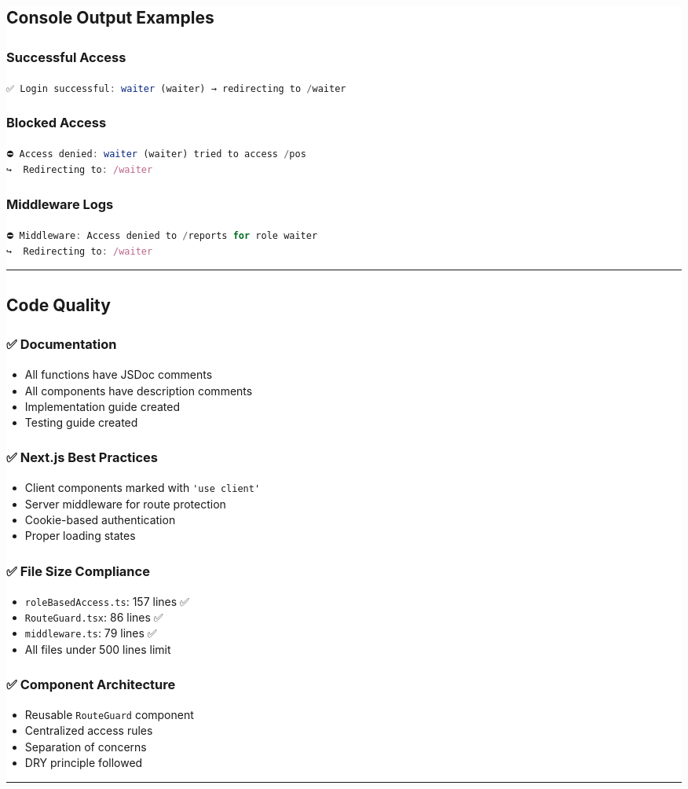 
## Console Output Examples

### Successful Access
```javascript
✅ Login successful: waiter (waiter) → redirecting to /waiter
```

### Blocked Access
```javascript
⛔ Access denied: waiter (waiter) tried to access /pos
↪️  Redirecting to: /waiter
```

### Middleware Logs
```javascript
⛔ Middleware: Access denied to /reports for role waiter
↪️  Redirecting to: /waiter
```

---

## Code Quality

### ✅ Documentation
- All functions have JSDoc comments
- All components have description comments
- Implementation guide created
- Testing guide created

### ✅ Next.js Best Practices
- Client components marked with `'use client'`
- Server middleware for route protection
- Cookie-based authentication
- Proper loading states

### ✅ File Size Compliance
- `roleBasedAccess.ts`: 157 lines ✅
- `RouteGuard.tsx`: 86 lines ✅
- `middleware.ts`: 79 lines ✅
- All files under 500 lines limit

### ✅ Component Architecture
- Reusable `RouteGuard` component
- Centralized access rules
- Separation of concerns
- DRY principle followed

---

